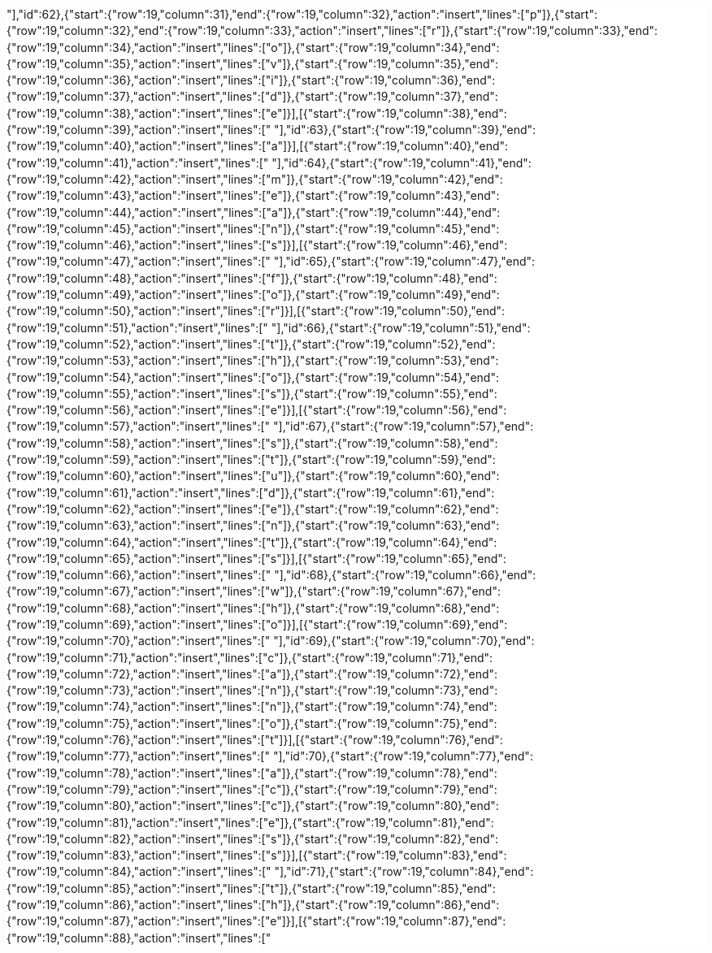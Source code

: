 "],"id":62},{"start":{"row":19,"column":31},"end":{"row":19,"column":32},"action":"insert","lines":["p"]},{"start":{"row":19,"column":32},"end":{"row":19,"column":33},"action":"insert","lines":["r"]},{"start":{"row":19,"column":33},"end":{"row":19,"column":34},"action":"insert","lines":["o"]},{"start":{"row":19,"column":34},"end":{"row":19,"column":35},"action":"insert","lines":["v"]},{"start":{"row":19,"column":35},"end":{"row":19,"column":36},"action":"insert","lines":["i"]},{"start":{"row":19,"column":36},"end":{"row":19,"column":37},"action":"insert","lines":["d"]},{"start":{"row":19,"column":37},"end":{"row":19,"column":38},"action":"insert","lines":["e"]}],[{"start":{"row":19,"column":38},"end":{"row":19,"column":39},"action":"insert","lines":[" "],"id":63},{"start":{"row":19,"column":39},"end":{"row":19,"column":40},"action":"insert","lines":["a"]}],[{"start":{"row":19,"column":40},"end":{"row":19,"column":41},"action":"insert","lines":[" "],"id":64},{"start":{"row":19,"column":41},"end":{"row":19,"column":42},"action":"insert","lines":["m"]},{"start":{"row":19,"column":42},"end":{"row":19,"column":43},"action":"insert","lines":["e"]},{"start":{"row":19,"column":43},"end":{"row":19,"column":44},"action":"insert","lines":["a"]},{"start":{"row":19,"column":44},"end":{"row":19,"column":45},"action":"insert","lines":["n"]},{"start":{"row":19,"column":45},"end":{"row":19,"column":46},"action":"insert","lines":["s"]}],[{"start":{"row":19,"column":46},"end":{"row":19,"column":47},"action":"insert","lines":[" "],"id":65},{"start":{"row":19,"column":47},"end":{"row":19,"column":48},"action":"insert","lines":["f"]},{"start":{"row":19,"column":48},"end":{"row":19,"column":49},"action":"insert","lines":["o"]},{"start":{"row":19,"column":49},"end":{"row":19,"column":50},"action":"insert","lines":["r"]}],[{"start":{"row":19,"column":50},"end":{"row":19,"column":51},"action":"insert","lines":[" "],"id":66},{"start":{"row":19,"column":51},"end":{"row":19,"column":52},"action":"insert","lines":["t"]},{"start":{"row":19,"column":52},"end":{"row":19,"column":53},"action":"insert","lines":["h"]},{"start":{"row":19,"column":53},"end":{"row":19,"column":54},"action":"insert","lines":["o"]},{"start":{"row":19,"column":54},"end":{"row":19,"column":55},"action":"insert","lines":["s"]},{"start":{"row":19,"column":55},"end":{"row":19,"column":56},"action":"insert","lines":["e"]}],[{"start":{"row":19,"column":56},"end":{"row":19,"column":57},"action":"insert","lines":[" "],"id":67},{"start":{"row":19,"column":57},"end":{"row":19,"column":58},"action":"insert","lines":["s"]},{"start":{"row":19,"column":58},"end":{"row":19,"column":59},"action":"insert","lines":["t"]},{"start":{"row":19,"column":59},"end":{"row":19,"column":60},"action":"insert","lines":["u"]},{"start":{"row":19,"column":60},"end":{"row":19,"column":61},"action":"insert","lines":["d"]},{"start":{"row":19,"column":61},"end":{"row":19,"column":62},"action":"insert","lines":["e"]},{"start":{"row":19,"column":62},"end":{"row":19,"column":63},"action":"insert","lines":["n"]},{"start":{"row":19,"column":63},"end":{"row":19,"column":64},"action":"insert","lines":["t"]},{"start":{"row":19,"column":64},"end":{"row":19,"column":65},"action":"insert","lines":["s"]}],[{"start":{"row":19,"column":65},"end":{"row":19,"column":66},"action":"insert","lines":[" "],"id":68},{"start":{"row":19,"column":66},"end":{"row":19,"column":67},"action":"insert","lines":["w"]},{"start":{"row":19,"column":67},"end":{"row":19,"column":68},"action":"insert","lines":["h"]},{"start":{"row":19,"column":68},"end":{"row":19,"column":69},"action":"insert","lines":["o"]}],[{"start":{"row":19,"column":69},"end":{"row":19,"column":70},"action":"insert","lines":[" "],"id":69},{"start":{"row":19,"column":70},"end":{"row":19,"column":71},"action":"insert","lines":["c"]},{"start":{"row":19,"column":71},"end":{"row":19,"column":72},"action":"insert","lines":["a"]},{"start":{"row":19,"column":72},"end":{"row":19,"column":73},"action":"insert","lines":["n"]},{"start":{"row":19,"column":73},"end":{"row":19,"column":74},"action":"insert","lines":["n"]},{"start":{"row":19,"column":74},"end":{"row":19,"column":75},"action":"insert","lines":["o"]},{"start":{"row":19,"column":75},"end":{"row":19,"column":76},"action":"insert","lines":["t"]}],[{"start":{"row":19,"column":76},"end":{"row":19,"column":77},"action":"insert","lines":[" "],"id":70},{"start":{"row":19,"column":77},"end":{"row":19,"column":78},"action":"insert","lines":["a"]},{"start":{"row":19,"column":78},"end":{"row":19,"column":79},"action":"insert","lines":["c"]},{"start":{"row":19,"column":79},"end":{"row":19,"column":80},"action":"insert","lines":["c"]},{"start":{"row":19,"column":80},"end":{"row":19,"column":81},"action":"insert","lines":["e"]},{"start":{"row":19,"column":81},"end":{"row":19,"column":82},"action":"insert","lines":["s"]},{"start":{"row":19,"column":82},"end":{"row":19,"column":83},"action":"insert","lines":["s"]}],[{"start":{"row":19,"column":83},"end":{"row":19,"column":84},"action":"insert","lines":[" "],"id":71},{"start":{"row":19,"column":84},"end":{"row":19,"column":85},"action":"insert","lines":["t"]},{"start":{"row":19,"column":85},"end":{"row":19,"column":86},"action":"insert","lines":["h"]},{"start":{"row":19,"column":86},"end":{"row":19,"column":87},"action":"insert","lines":["e"]}],[{"start":{"row":19,"column":87},"end":{"row":19,"column":88},"action":"insert","lines":["